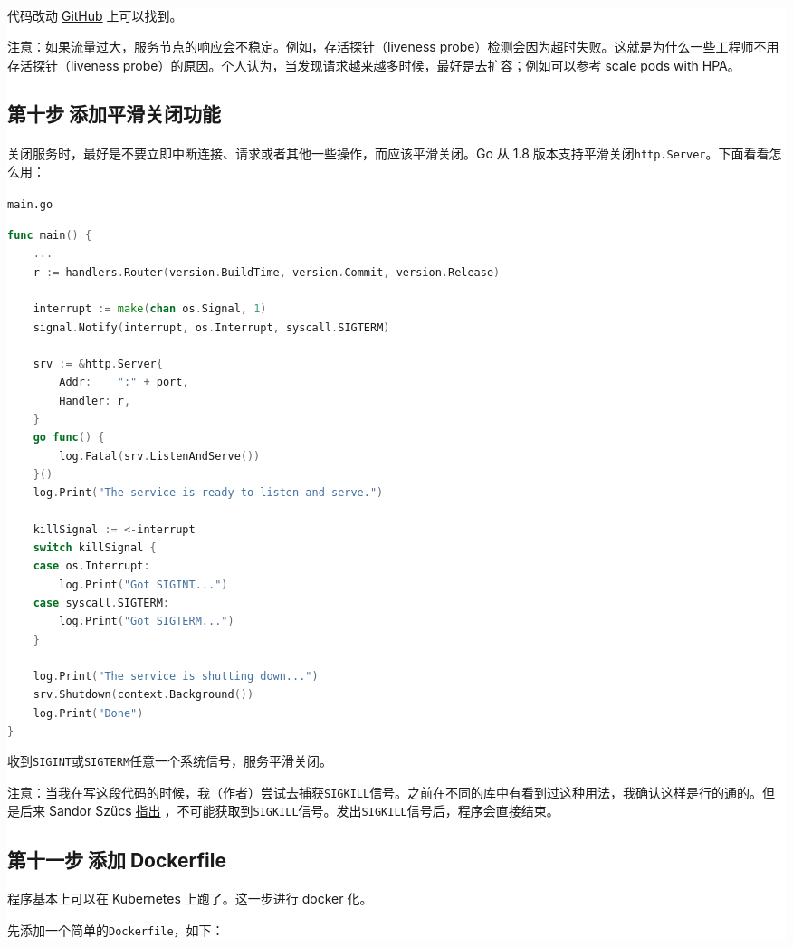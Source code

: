 代码改动 [GitHub](https://github.com/rumyantseva/advent-2017/commit/e73b996f8522b736c150e53db059cf041c7c3e64) 上可以找到。

注意：如果流量过大，服务节点的响应会不稳定。例如，存活探针（liveness probe）检测会因为超时失败。这就是为什么一些工程师不用存活探针（liveness probe）的原因。个人认为，当发现请求越来越多时候，最好是去扩容；例如可以参考 [scale pods with HPA](https://kubernetes.io/docs/tasks/run-application/horizontal-pod-autoscale/)。

## 第十步 添加平滑关闭功能

关闭服务时，最好是不要立即中断连接、请求或者其他一些操作，而应该平滑关闭。Go 从 1.8 版本支持平滑关闭`http.Server`。下面看看怎么用：

`main.go`

```go
func main() {
    ...
	r := handlers.Router(version.BuildTime, version.Commit, version.Release)

	interrupt := make(chan os.Signal, 1)
	signal.Notify(interrupt, os.Interrupt, syscall.SIGTERM)

	srv := &http.Server{
		Addr:    ":" + port,
		Handler: r,
	}
	go func() {
		log.Fatal(srv.ListenAndServe())
	}()
	log.Print("The service is ready to listen and serve.")

	killSignal := <-interrupt
	switch killSignal {
	case os.Interrupt:
		log.Print("Got SIGINT...")
	case syscall.SIGTERM:
		log.Print("Got SIGTERM...")
	}

	log.Print("The service is shutting down...")
	srv.Shutdown(context.Background())
	log.Print("Done")
}
```
收到`SIGINT`或`SIGTERM`任意一个系统信号，服务平滑关闭。

注意：当我在写这段代码的时候，我（作者）尝试去捕获`SIGKILL`信号。之前在不同的库中有看到过这种用法，我确认这样是行的通的。但是后来 Sandor Szücs [指出](https://twitter.com/sszuecs/status/941582509565005824) ，不可能获取到`SIGKILL`信号。发出`SIGKILL`信号后，程序会直接结束。

## 第十一步 添加 Dockerfile

程序基本上可以在 Kubernetes 上跑了。这一步进行 docker 化。

先添加一个简单的`Dockerfile`，如下：

